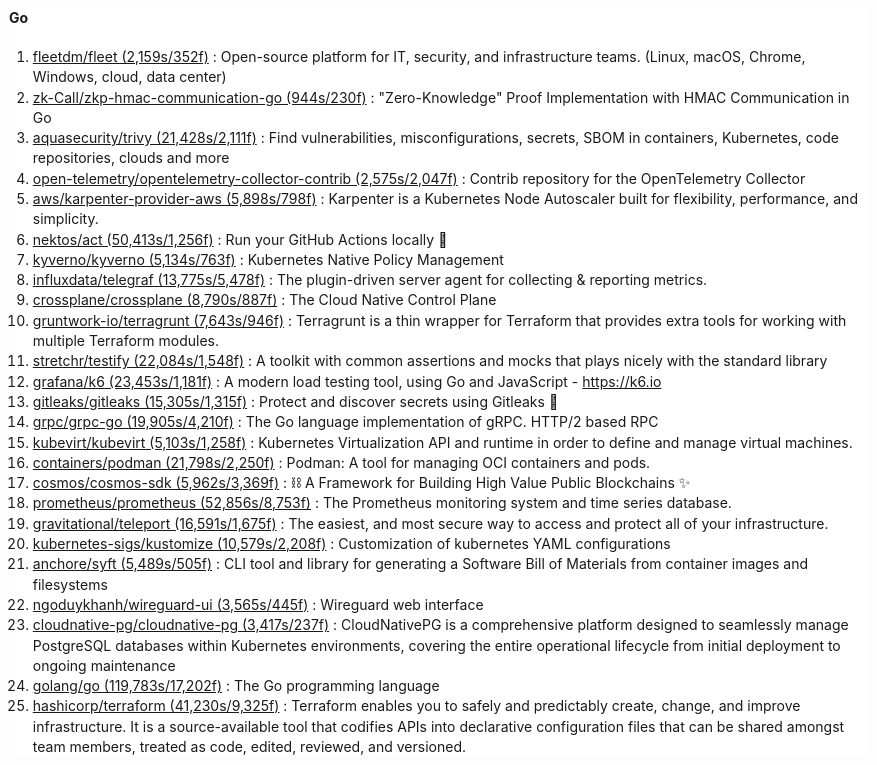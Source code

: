 #### Go
1. [fleetdm/fleet (2,159s/352f)](https://github.com/fleetdm/fleet) : Open-source platform for IT, security, and infrastructure teams. (Linux, macOS, Chrome, Windows, cloud, data center)
2. [zk-Call/zkp-hmac-communication-go (944s/230f)](https://github.com/zk-Call/zkp-hmac-communication-go) : "Zero-Knowledge" Proof Implementation with HMAC Communication in Go
3. [aquasecurity/trivy (21,428s/2,111f)](https://github.com/aquasecurity/trivy) : Find vulnerabilities, misconfigurations, secrets, SBOM in containers, Kubernetes, code repositories, clouds and more
4. [open-telemetry/opentelemetry-collector-contrib (2,575s/2,047f)](https://github.com/open-telemetry/opentelemetry-collector-contrib) : Contrib repository for the OpenTelemetry Collector
5. [aws/karpenter-provider-aws (5,898s/798f)](https://github.com/aws/karpenter-provider-aws) : Karpenter is a Kubernetes Node Autoscaler built for flexibility, performance, and simplicity.
6. [nektos/act (50,413s/1,256f)](https://github.com/nektos/act) : Run your GitHub Actions locally 🚀
7. [kyverno/kyverno (5,134s/763f)](https://github.com/kyverno/kyverno) : Kubernetes Native Policy Management
8. [influxdata/telegraf (13,775s/5,478f)](https://github.com/influxdata/telegraf) : The plugin-driven server agent for collecting & reporting metrics.
9. [crossplane/crossplane (8,790s/887f)](https://github.com/crossplane/crossplane) : The Cloud Native Control Plane
10. [gruntwork-io/terragrunt (7,643s/946f)](https://github.com/gruntwork-io/terragrunt) : Terragrunt is a thin wrapper for Terraform that provides extra tools for working with multiple Terraform modules.
11. [stretchr/testify (22,084s/1,548f)](https://github.com/stretchr/testify) : A toolkit with common assertions and mocks that plays nicely with the standard library
12. [grafana/k6 (23,453s/1,181f)](https://github.com/grafana/k6) : A modern load testing tool, using Go and JavaScript - https://k6.io
13. [gitleaks/gitleaks (15,305s/1,315f)](https://github.com/gitleaks/gitleaks) : Protect and discover secrets using Gitleaks 🔑
14. [grpc/grpc-go (19,905s/4,210f)](https://github.com/grpc/grpc-go) : The Go language implementation of gRPC. HTTP/2 based RPC
15. [kubevirt/kubevirt (5,103s/1,258f)](https://github.com/kubevirt/kubevirt) : Kubernetes Virtualization API and runtime in order to define and manage virtual machines.
16. [containers/podman (21,798s/2,250f)](https://github.com/containers/podman) : Podman: A tool for managing OCI containers and pods.
17. [cosmos/cosmos-sdk (5,962s/3,369f)](https://github.com/cosmos/cosmos-sdk) : ⛓️ A Framework for Building High Value Public Blockchains ✨
18. [prometheus/prometheus (52,856s/8,753f)](https://github.com/prometheus/prometheus) : The Prometheus monitoring system and time series database.
19. [gravitational/teleport (16,591s/1,675f)](https://github.com/gravitational/teleport) : The easiest, and most secure way to access and protect all of your infrastructure.
20. [kubernetes-sigs/kustomize (10,579s/2,208f)](https://github.com/kubernetes-sigs/kustomize) : Customization of kubernetes YAML configurations
21. [anchore/syft (5,489s/505f)](https://github.com/anchore/syft) : CLI tool and library for generating a Software Bill of Materials from container images and filesystems
22. [ngoduykhanh/wireguard-ui (3,565s/445f)](https://github.com/ngoduykhanh/wireguard-ui) : Wireguard web interface
23. [cloudnative-pg/cloudnative-pg (3,417s/237f)](https://github.com/cloudnative-pg/cloudnative-pg) : CloudNativePG is a comprehensive platform designed to seamlessly manage PostgreSQL databases within Kubernetes environments, covering the entire operational lifecycle from initial deployment to ongoing maintenance
24. [golang/go (119,783s/17,202f)](https://github.com/golang/go) : The Go programming language
25. [hashicorp/terraform (41,230s/9,325f)](https://github.com/hashicorp/terraform) : Terraform enables you to safely and predictably create, change, and improve infrastructure. It is a source-available tool that codifies APIs into declarative configuration files that can be shared amongst team members, treated as code, edited, reviewed, and versioned.
